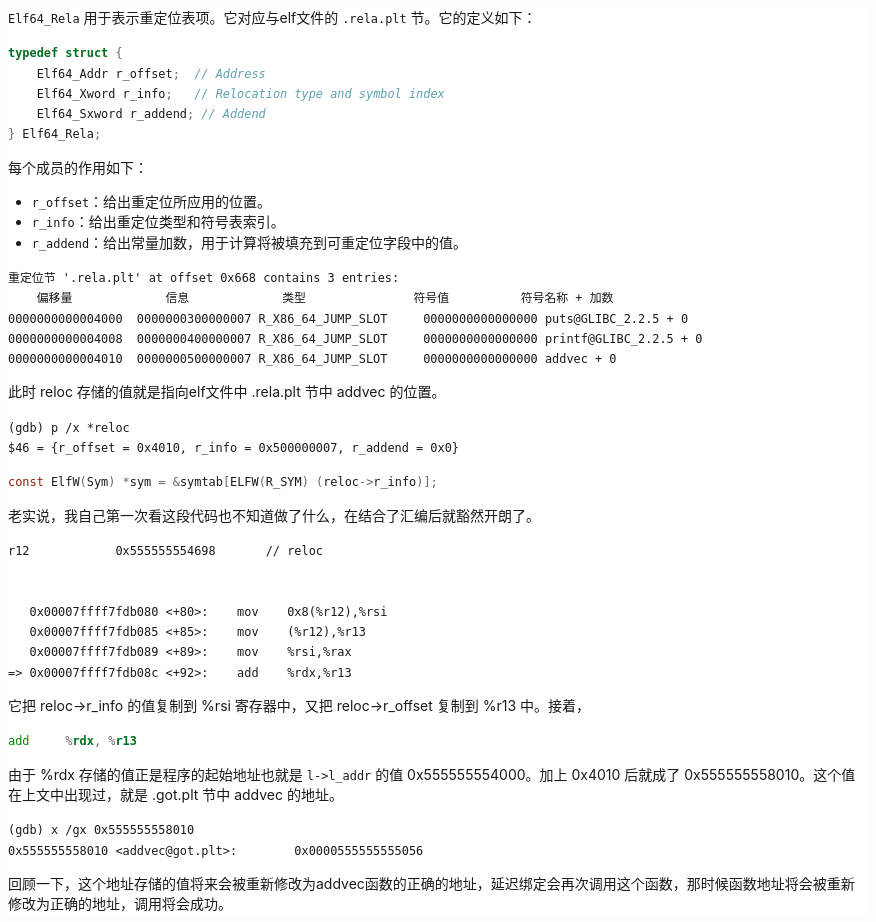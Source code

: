 `Elf64_Rela` 用于表示重定位表项。它对应与elf文件的 `.rela.plt` 节。它的定义如下：

```c
typedef struct {
    Elf64_Addr r_offset;  // Address
    Elf64_Xword r_info;   // Relocation type and symbol index
    Elf64_Sxword r_addend; // Addend
} Elf64_Rela;
```

每个成员的作用如下：

- `r_offset`：给出重定位所应用的位置。
- `r_info`：给出重定位类型和符号表索引。
- `r_addend`：给出常量加数，用于计算将被填充到可重定位字段中的值。

```
重定位节 '.rela.plt' at offset 0x668 contains 3 entries:
    偏移量             信息             类型               符号值          符号名称 + 加数
0000000000004000  0000000300000007 R_X86_64_JUMP_SLOT     0000000000000000 puts@GLIBC_2.2.5 + 0
0000000000004008  0000000400000007 R_X86_64_JUMP_SLOT     0000000000000000 printf@GLIBC_2.2.5 + 0
0000000000004010  0000000500000007 R_X86_64_JUMP_SLOT     0000000000000000 addvec + 0
```

此时 reloc 存储的值就是指向elf文件中 .rela.plt 节中 addvec 的位置。
```
(gdb) p /x *reloc
$46 = {r_offset = 0x4010, r_info = 0x500000007, r_addend = 0x0}
```


```c
const ElfW(Sym) *sym = &symtab[ELFW(R_SYM) (reloc->r_info)];
```

老实说，我自己第一次看这段代码也不知道做了什么，在结合了汇编后就豁然开朗了。

```
r12            0x555555554698       // reloc


   0x00007ffff7fdb080 <+80>:    mov    0x8(%r12),%rsi
   0x00007ffff7fdb085 <+85>:    mov    (%r12),%r13
   0x00007ffff7fdb089 <+89>:    mov    %rsi,%rax
=> 0x00007ffff7fdb08c <+92>:    add    %rdx,%r13
```

它把 reloc->r_info 的值复制到 %rsi 寄存器中，又把 reloc->r_offset 复制到 %r13 中。接着，
```asm
add     %rdx, %r13
```
由于 %rdx 存储的值正是程序的起始地址也就是 `l->l_addr` 的值 0x555555554000。加上 0x4010 后就成了 0x555555558010。这个值在上文中出现过，就是 .got.plt 节中 addvec 的地址。
```
(gdb) x /gx 0x555555558010
0x555555558010 <addvec@got.plt>:        0x0000555555555056
```
回顾一下，这个地址存储的值将来会被重新修改为addvec函数的正确的地址，延迟绑定会再次调用这个函数，那时候函数地址将会被重新修改为正确的地址，调用将会成功。
